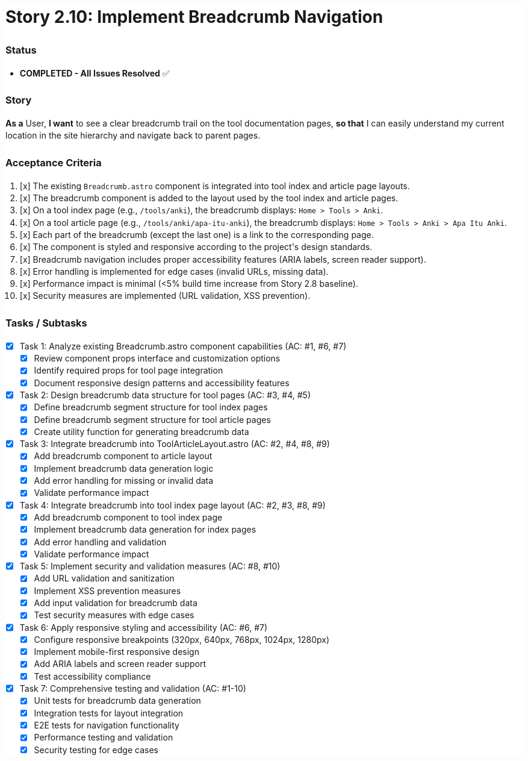 # Story 2.10: Implement Breadcrumb Navigation

### Status
- **COMPLETED - All Issues Resolved** ✅

### Story
**As a** User,
**I want** to see a clear breadcrumb trail on the tool documentation pages,
**so that** I can easily understand my current location in the site hierarchy and navigate back to parent pages.

### Acceptance Criteria
1.  [x] The existing `Breadcrumb.astro` component is integrated into tool index and article page layouts.
2.  [x] The breadcrumb component is added to the layout used by the tool index and article pages.
3.  [x] On a tool index page (e.g., `/tools/anki`), the breadcrumb displays: `Home > Tools > Anki`.
4.  [x] On a tool article page (e.g., `/tools/anki/apa-itu-anki`), the breadcrumb displays: `Home > Tools > Anki > Apa Itu Anki`.
5.  [x] Each part of the breadcrumb (except the last one) is a link to the corresponding page.
6.  [x] The component is styled and responsive according to the project's design standards.
7.  [x] Breadcrumb navigation includes proper accessibility features (ARIA labels, screen reader support).
8.  [x] Error handling is implemented for edge cases (invalid URLs, missing data).
9.  [x] Performance impact is minimal (<5% build time increase from Story 2.8 baseline).
10. [x] Security measures are implemented (URL validation, XSS prevention).

### Tasks / Subtasks
-   [x] Task 1: Analyze existing Breadcrumb.astro component capabilities (AC: #1, #6, #7)
  - [x] Review component props interface and customization options
  - [x] Identify required props for tool page integration
  - [x] Document responsive design patterns and accessibility features
-   [x] Task 2: Design breadcrumb data structure for tool pages (AC: #3, #4, #5)
  - [x] Define breadcrumb segment structure for tool index pages
  - [x] Define breadcrumb segment structure for tool article pages
  - [x] Create utility function for generating breadcrumb data
-   [x] Task 3: Integrate breadcrumb into ToolArticleLayout.astro (AC: #2, #4, #8, #9)
  - [x] Add breadcrumb component to article layout
  - [x] Implement breadcrumb data generation logic
  - [x] Add error handling for missing or invalid data
  - [x] Validate performance impact
-   [x] Task 4: Integrate breadcrumb into tool index page layout (AC: #2, #3, #8, #9)
  - [x] Add breadcrumb component to tool index page
  - [x] Implement breadcrumb data generation for index pages
  - [x] Add error handling and validation
  - [x] Validate performance impact
-   [x] Task 5: Implement security and validation measures (AC: #8, #10)
  - [x] Add URL validation and sanitization
  - [x] Implement XSS prevention measures
  - [x] Add input validation for breadcrumb data
  - [x] Test security measures with edge cases
-   [x] Task 6: Apply responsive styling and accessibility (AC: #6, #7)
  - [x] Configure responsive breakpoints (320px, 640px, 768px, 1024px, 1280px)
  - [x] Implement mobile-first responsive design
  - [x] Add ARIA labels and screen reader support
  - [x] Test accessibility compliance
-   [x] Task 7: Comprehensive testing and validation (AC: #1-10)
  - [x] Unit tests for breadcrumb data generation
  - [x] Integration tests for layout integration
  - [x] E2E tests for navigation functionality
  - [x] Performance testing and validation
  - [x] Security testing for edge cases